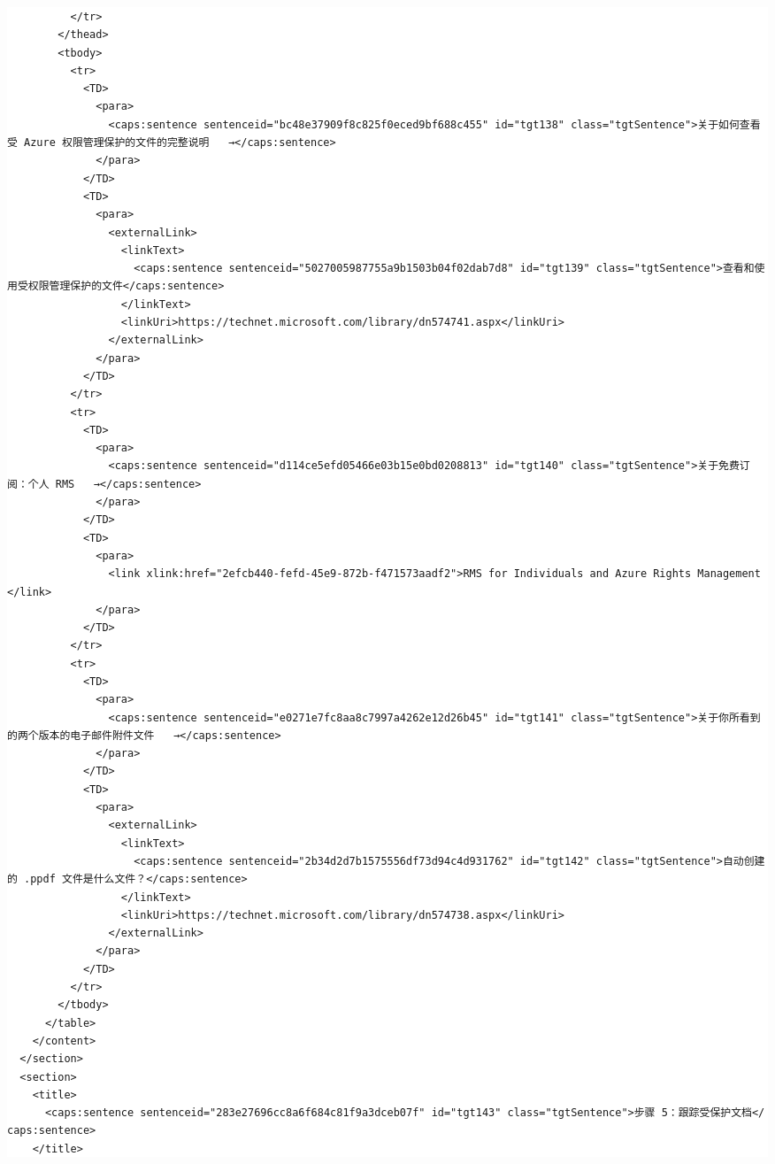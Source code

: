               </tr>
            </thead>
            <tbody>
              <tr>
                <TD>
                  <para>
                    <caps:sentence sentenceid="bc48e37909f8c825f0eced9bf688c455" id="tgt138" class="tgtSentence">关于如何查看受 Azure 权限管理保护的文件的完整说明   →</caps:sentence>
                  </para>
                </TD>
                <TD>
                  <para>
                    <externalLink>
                      <linkText>
                        <caps:sentence sentenceid="5027005987755a9b1503b04f02dab7d8" id="tgt139" class="tgtSentence">查看和使用受权限管理保护的文件</caps:sentence>
                      </linkText>
                      <linkUri>https://technet.microsoft.com/library/dn574741.aspx</linkUri>
                    </externalLink>
                  </para>
                </TD>
              </tr>
              <tr>
                <TD>
                  <para>
                    <caps:sentence sentenceid="d114ce5efd05466e03b15e0bd0208813" id="tgt140" class="tgtSentence">关于免费订阅：个人 RMS   →</caps:sentence>
                  </para>
                </TD>
                <TD>
                  <para>
                    <link xlink:href="2efcb440-fefd-45e9-872b-f471573aadf2">RMS for Individuals and Azure Rights Management</link>
                  </para>
                </TD>
              </tr>
              <tr>
                <TD>
                  <para>
                    <caps:sentence sentenceid="e0271e7fc8aa8c7997a4262e12d26b45" id="tgt141" class="tgtSentence">关于你所看到的两个版本的电子邮件附件文件   →</caps:sentence>
                  </para>
                </TD>
                <TD>
                  <para>
                    <externalLink>
                      <linkText>
                        <caps:sentence sentenceid="2b34d2d7b1575556df73d94c4d931762" id="tgt142" class="tgtSentence">自动创建的 .ppdf 文件是什么文件？</caps:sentence>
                      </linkText>
                      <linkUri>https://technet.microsoft.com/library/dn574738.aspx</linkUri>
                    </externalLink>
                  </para>
                </TD>
              </tr>
            </tbody>
          </table>
        </content>
      </section>
      <section>
        <title>
          <caps:sentence sentenceid="283e27696cc8a6f684c81f9a3dceb07f" id="tgt143" class="tgtSentence">步骤 5：跟踪受保护文档</caps:sentence>
        </title>